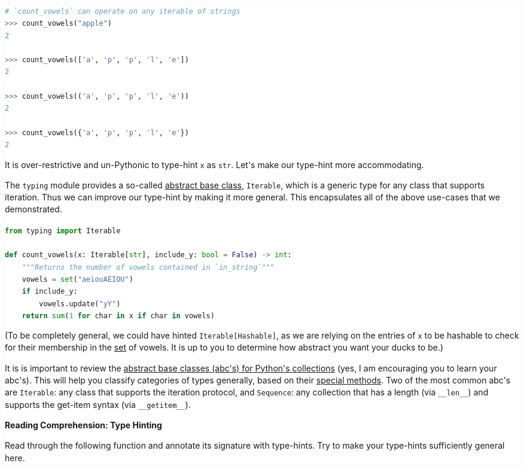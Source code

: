 ```python
# `count_vowels` can operate on any iterable of strings
>>> count_vowels("apple")
2

>>> count_vowels(['a', 'p', 'p', 'l', 'e'])
2

>>> count_vowels(('a', 'p', 'p', 'l', 'e'))
2

>>> count_vowels({'a', 'p', 'p', 'l', 'e'})
2
```

It is over-restrictive and un-Pythonic to type-hint `x` as `str`. Let's make our type-hint more accommodating.



The `typing` module provides a so-called [abstract base class](https://docs.python.org/3/glossary.html#term-abstract-base-class), `Iterable`, which is a generic type for any class that supports iteration. Thus we can improve our type-hint by making it more general. This encapsulates all of the above use-cases that we demonstrated.

```python
from typing import Iterable

def count_vowels(x: Iterable[str], include_y: bool = False) -> int:
    """Returns the number of vowels contained in `in_string`"""
    vowels = set("aeiouAEIOU")
    if include_y:
        vowels.update("yY")
    return sum(1 for char in x if char in vowels)
```

(To be completely general, we could have hinted `Iterable[Hashable]`, as we are relying on the entries of `x` to be hashable to check for their membership in the [set](http://www.pythonlikeyoumeanit.com/Module2_EssentialsOfPython/DataStructures_III_Sets_and_More.html#The-%E2%80%9CSet%E2%80%9D-Data-Structure) of vowels. It is up to you to determine how abstract you want your ducks to be.)

It is is important to review the [abstract base classes (abc's) for Python's collections](https://docs.python.org/3/library/collections.abc.html#collections-abstract-base-classes) (yes, I am encouraging you to learn your abc's). This will help you classify categories of types generally, based on their [special methods](http://www.pythonlikeyoumeanit.com/Module4_OOP/Special_Methods.html). Two of the most common abc's are `Iterable`: any class that supports the iteration protocol, and `Sequence`: any collection that has a length (via `__len__`) and supports the get-item syntax (via `__getitem__`).



<div class="alert alert-info">

**Reading Comprehension: Type Hinting**

Read through the following function and annotate its signature with type-hints. Try to make your type-hints sufficiently general here.
